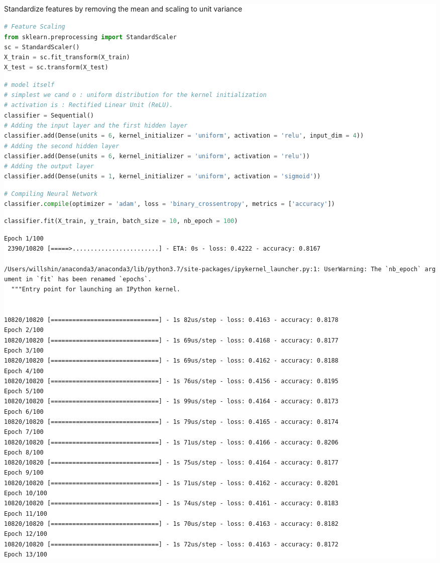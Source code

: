 Standardize features by removing the mean and scaling to unit variance




```python
# Feature Scaling
from sklearn.preprocessing import StandardScaler
sc = StandardScaler()
X_train = sc.fit_transform(X_train)
X_test = sc.transform(X_test)
```


```python
# model itself
# simplest we cand o : uniform distribution for the kernel initialization
# activation is : Rectified Linear Unit (ReLU).
classifier = Sequential()
# Adding the input layer and the first hidden layer
classifier.add(Dense(units = 6, kernel_initializer = 'uniform', activation = 'relu', input_dim = 4))
# Adding the second hidden layer
classifier.add(Dense(units = 6, kernel_initializer = 'uniform', activation = 'relu'))
# Adding the output layer
classifier.add(Dense(units = 1, kernel_initializer = 'uniform', activation = 'sigmoid'))
```


```python
# Compiling Neural Network
classifier.compile(optimizer = 'adam', loss = 'binary_crossentropy', metrics = ['accuracy'])
```


```python
classifier.fit(X_train, y_train, batch_size = 10, nb_epoch = 100)
```

    Epoch 1/100
     2390/10820 [=====>........................] - ETA: 0s - loss: 0.4222 - accuracy: 0.8167

    /Users/willshin/anaconda3/anaconda3/lib/python3.7/site-packages/ipykernel_launcher.py:1: UserWarning: The `nb_epoch` argument in `fit` has been renamed `epochs`.
      """Entry point for launching an IPython kernel.


    10820/10820 [==============================] - 1s 82us/step - loss: 0.4163 - accuracy: 0.8178
    Epoch 2/100
    10820/10820 [==============================] - 1s 69us/step - loss: 0.4168 - accuracy: 0.8177
    Epoch 3/100
    10820/10820 [==============================] - 1s 69us/step - loss: 0.4162 - accuracy: 0.8188
    Epoch 4/100
    10820/10820 [==============================] - 1s 76us/step - loss: 0.4156 - accuracy: 0.8195
    Epoch 5/100
    10820/10820 [==============================] - 1s 99us/step - loss: 0.4164 - accuracy: 0.8173
    Epoch 6/100
    10820/10820 [==============================] - 1s 79us/step - loss: 0.4165 - accuracy: 0.8174
    Epoch 7/100
    10820/10820 [==============================] - 1s 71us/step - loss: 0.4166 - accuracy: 0.8206
    Epoch 8/100
    10820/10820 [==============================] - 1s 75us/step - loss: 0.4164 - accuracy: 0.8177
    Epoch 9/100
    10820/10820 [==============================] - 1s 71us/step - loss: 0.4162 - accuracy: 0.8201
    Epoch 10/100
    10820/10820 [==============================] - 1s 74us/step - loss: 0.4161 - accuracy: 0.8183
    Epoch 11/100
    10820/10820 [==============================] - 1s 70us/step - loss: 0.4163 - accuracy: 0.8182
    Epoch 12/100
    10820/10820 [==============================] - 1s 72us/step - loss: 0.4163 - accuracy: 0.8172
    Epoch 13/100